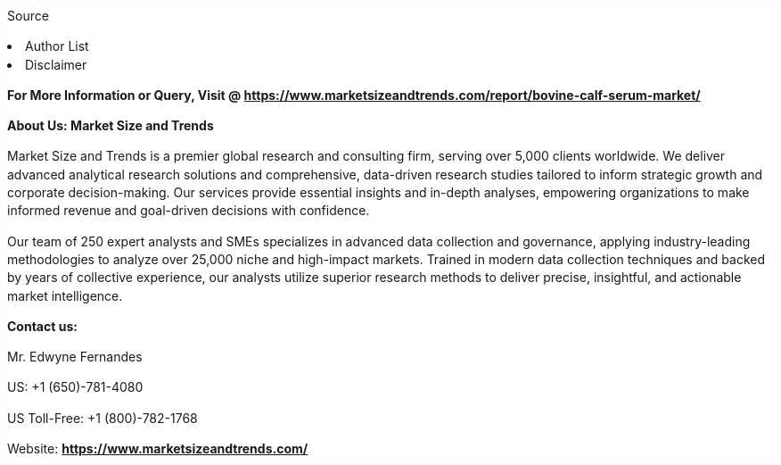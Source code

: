 Source</li><li>Author List</li><li>Disclaimer</li></ul></p><p><strong>For More Information or Query, Visit @ <a href="https://www.marketsizeandtrends.com/report/bovine-calf-serum-market/">https://www.marketsizeandtrends.com/report/bovine-calf-serum-market/</a></strong></p><p><strong>About Us: Market Size and Trends</strong></p><p>Market Size and Trends is a premier global research and consulting firm, serving over 5,000 clients worldwide. We deliver advanced analytical research solutions and comprehensive, data-driven research studies tailored to inform strategic growth and corporate decision-making. Our services provide essential insights and in-depth analyses, empowering organizations to make informed revenue and goal-driven decisions with confidence.</p><p>Our team of 250 expert analysts and SMEs specializes in advanced data collection and governance, applying industry-leading methodologies to analyze over 25,000 niche and high-impact markets. Trained in modern data collection techniques and backed by years of collective experience, our analysts utilize superior research methods to deliver precise, insightful, and actionable market intelligence.</p><p><strong>Contact us:</strong></p><p>Mr. Edwyne Fernandes</p><p>US: +1 (650)-781-4080</p><p>US Toll-Free: +1 (800)-782-1768</p><p>Website: <strong><a href="https://www.marketsizeandtrends.com/">https://www.marketsizeandtrends.com/</a></strong></p>
